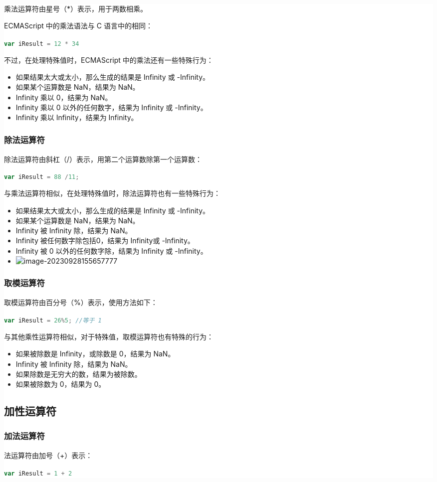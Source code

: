 乘法运算符由星号（*）表示，用于两数相乘。

ECMAScript 中的乘法语法与 C 语言中的相同：

```javascript
var iResult = 12 * 34
```

不过，在处理特殊值时，ECMAScript 中的乘法还有一些特殊行为：

- 如果结果太大或太小，那么生成的结果是 Infinity 或 -Infinity。
- 如果某个运算数是 NaN，结果为 NaN。
- Infinity 乘以 0，结果为 NaN。
- Infinity 乘以 0 以外的任何数字，结果为 Infinity 或 -Infinity。
- Infinity 乘以 Infinity，结果为 Infinity。

### 除法运算符

除法运算符由斜杠（/）表示，用第二个运算数除第一个运算数：

```javascript
var iResult = 88 /11;
```

与乘法运算符相似，在处理特殊值时，除法运算符也有一些特殊行为：

- 如果结果太大或太小，那么生成的结果是 Infinity 或 -Infinity。
- 如果某个运算数是 NaN，结果为 NaN。
- Infinity 被 Infinity 除，结果为 NaN。
- Infinity 被任何数字除包括0，结果为 Infinity或 -Infinity。
- Infinity 被 0 以外的任何数字除，结果为 Infinity 或 -Infinity。
- ![image-20230928155657777](C:\Users\86153\AppData\Roaming\Typora\typora-user-images\image-20230928155657777.png)

### 取模运算符

取模运算符由百分号（%）表示，使用方法如下：

```javascript
var iResult = 26%5; //等于 1
```

与其他乘性运算符相似，对于特殊值，取模运算符也有特殊的行为：

- 如果被除数是 Infinity，或除数是 0，结果为 NaN。
- Infinity 被 Infinity 除，结果为 NaN。
- 如果除数是无穷大的数，结果为被除数。
- 如果被除数为 0，结果为 0。

## 加性运算符

### 加法运算符

法运算符由加号（+）表示：

```javascript
var iResult = 1 + 2
```
